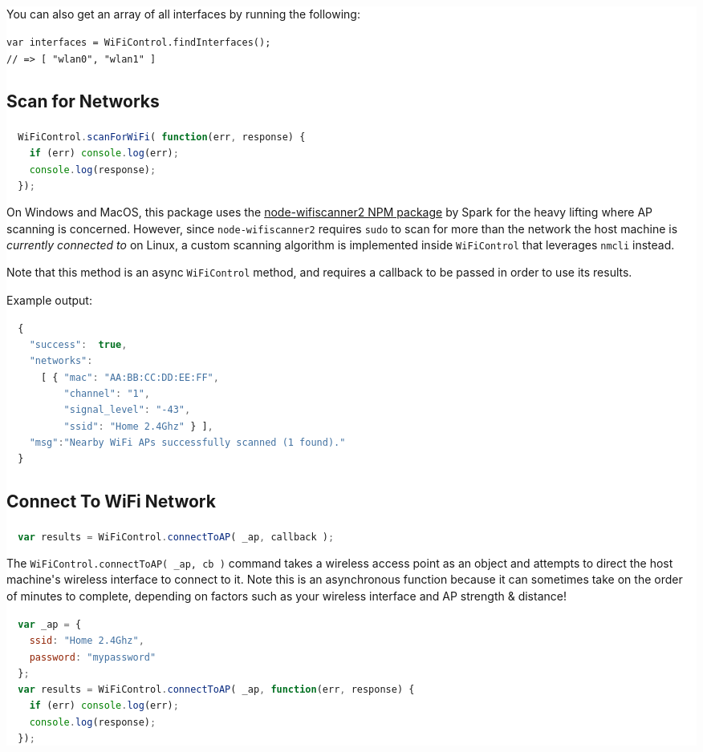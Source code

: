 You can also get an array of all interfaces by running the following:

```
var interfaces = WiFiControl.findInterfaces();
// => [ "wlan0", "wlan1" ]
```

## Scan for Networks
```js
  WiFiControl.scanForWiFi( function(err, response) {
    if (err) console.log(err);
    console.log(response);
  });
```

On Windows and MacOS, this package uses the [node-wifiscanner2 NPM package](https://www.npmjs.com/package/node-wifiscanner2) by Spark for the heavy lifting where AP scanning is concerned.  However, since `node-wifiscanner2` requires `sudo` to scan for more than the network the host machine is *currently connected to* on Linux, a custom scanning algorithm is implemented inside `WiFiControl` that leverages `nmcli` instead.

Note that this method is an async `WiFiControl` method, and requires a callback to be passed in order to use its results.

Example output:
```js
  {
    "success":  true,
    "networks":
      [ { "mac": "AA:BB:CC:DD:EE:FF",
          "channel": "1",
          "signal_level": "-43",
          "ssid": "Home 2.4Ghz" } ],
    "msg":"Nearby WiFi APs successfully scanned (1 found)."
  }
```

## Connect To WiFi Network
```js
  var results = WiFiControl.connectToAP( _ap, callback );
```
The `WiFiControl.connectToAP( _ap, cb )` command takes a wireless access point as an object and attempts to direct the host machine's wireless interface to connect to it.  Note this is an asynchronous function because it can sometimes take on the order of minutes to complete, depending on factors such as your wireless interface and AP strength & distance!

```js
  var _ap = {
    ssid: "Home 2.4Ghz",
    password: "mypassword"
  };
  var results = WiFiControl.connectToAP( _ap, function(err, response) {
    if (err) console.log(err);
    console.log(response);
  });
```
